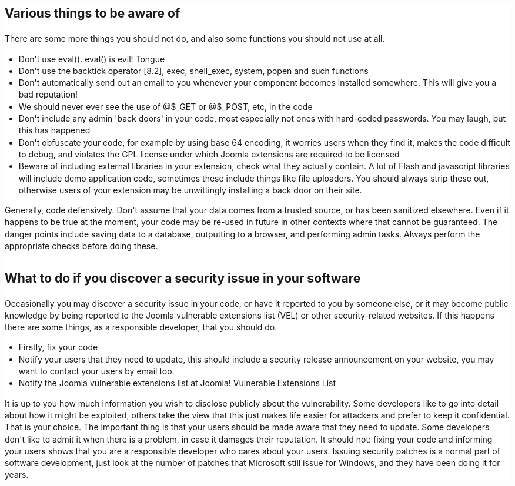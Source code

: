 ## Various things to be aware of

There are some more things you should not do, and also some functions
you should not use at all.

- Don't use eval(). eval() is evil! Tongue
- Don't use the backtick operator \[8.2\], exec, shell_exec, system,
  popen and such functions
- Don't automatically send out an email to you whenever your component
  becomes installed somewhere. This will give you a bad reputation!
- We should never ever see the use of @\$\_GET or @\$\_POST, etc, in the
  code
- Don't include any admin 'back doors' in your code, most especially not
  ones with hard-coded passwords. You may laugh, but this has happened
- Don't obfuscate your code, for example by using base 64 encoding, it
  worries users when they find it, makes the code difficult to debug,
  and violates the GPL license under which Joomla extensions are
  required to be licensed
- Beware of including external libraries in your extension, check what
  they actually contain. A lot of Flash and javascript libraries will
  include demo application code, sometimes these include things like
  file uploaders. You should always strip these out, otherwise users of
  your extension may be unwittingly installing a back door on their
  site.

Generally, code defensively. Don't assume that your data comes from a
trusted source, or has been sanitized elsewhere. Even if it happens to
be true at the moment, your code may be re-used in future in other
contexts where that cannot be guaranteed. The danger points include
saving data to a database, outputting to a browser, and performing admin
tasks. Always perform the appropriate checks before doing these.

## What to do if you discover a security issue in your software

Occasionally you may discover a security issue in your code, or have it
reported to you by someone else, or it may become public knowledge by
being reported to the Joomla vulnerable extensions list (VEL) or other
security-related websites. If this happens there are some things, as a
responsible developer, that you should do.

- Firstly, fix your code
- Notify your users that they need to update, this should include a
  security release announcement on your website, you may want to contact
  your users by email too.
- Notify the Joomla vulnerable extensions list at
  <a href="https://vel.joomla.org" class="external text" target="_blank"
  rel="noreferrer noopener">Joomla! Vulnerable Extensions List</a>

It is up to you how much information you wish to disclose publicly about
the vulnerability. Some developers like to go into detail about how it
might be exploited, others take the view that this just makes life
easier for attackers and prefer to keep it confidential. That is your
choice. The important thing is that your users should be made aware that
they need to update. Some developers don't like to admit it when there
is a problem, in case it damages their reputation. It should not: fixing
your code and informing your users shows that you are a responsible
developer who cares about your users. Issuing security patches is a
normal part of software development, just look at the number of patches
that Microsoft still issue for Windows, and they have been doing it for
years.
